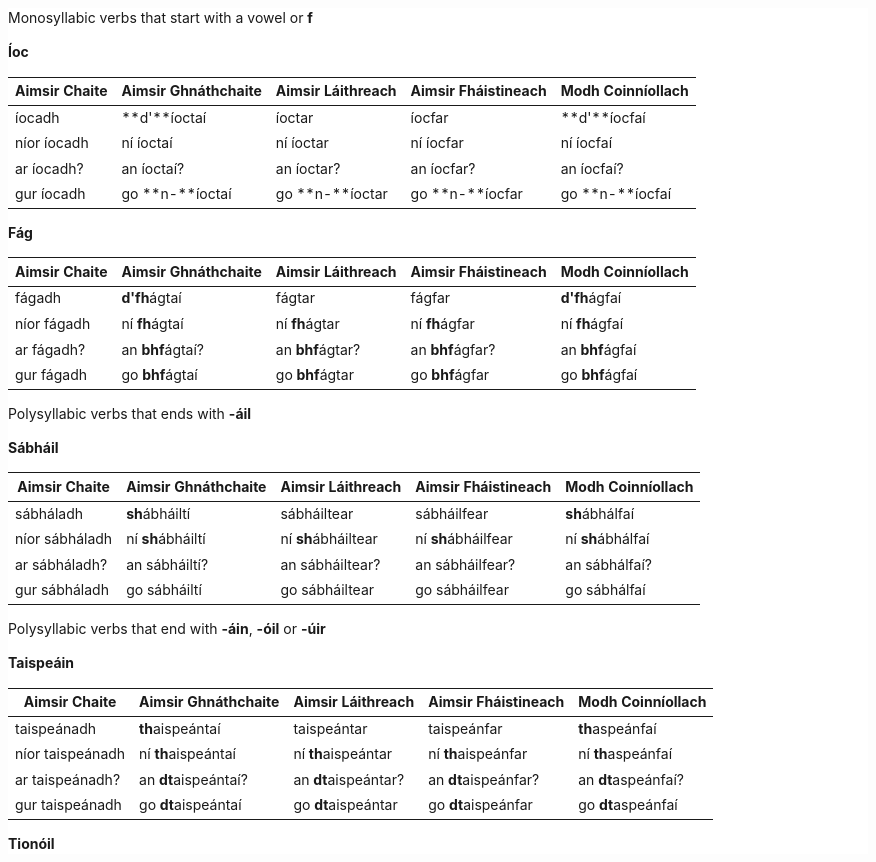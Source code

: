 
Monosyllabic verbs that start with a vowel or **f**

**Íoc**

| Aimsir Chaite  | Aimsir Ghnáthchaite | Aimsir Láithreach | Aimsir Fháistineach | Modh Coinníollach |
| -------------- | ------------------- | ----------------- | ------------------- | ----------------- |
| íocadh         | **d'**íoctaí        | íoctar            | íocfar              | **d'**íocfaí      |
| níor íocadh    | ní íoctaí           | ní íoctar         | ní íocfar           | ní íocfaí         |
| ar íocadh?     | an íoctaí?          | an íoctar?        | an íocfar?          | an íocfaí?        |
| gur íocadh     | go **n-**íoctaí     | go **n-**íoctar   | go **n-**íocfar     | go **n-**íocfaí   |

**Fág**

| Aimsir Chaite  | Aimsir Ghnáthchaite | Aimsir Láithreach | Aimsir Fháistineach | Modh Coinníollach |
| -------------- | ------------------- | ----------------- | ------------------- | ----------------- |
| fágadh         | **d'fh**ágtaí       | fágtar            | fágfar              | **d'fh**ágfaí     |
| níor fágadh    | ní **fh**ágtaí      | ní **fh**ágtar    | ní **fh**ágfar      | ní **fh**ágfaí    |
| ar fágadh?     | an **bhf**ágtaí?    | an **bhf**ágtar?  | an **bhf**ágfar?    | an **bhf**ágfaí   |
| gur fágadh     | go **bhf**ágtaí     | go **bhf**ágtar   | go **bhf**ágfar     | go **bhf**ágfaí   |


Polysyllabic verbs that ends with **-áil**

**Sábháil**

| Aimsir Chaite  | Aimsir Ghnáthchaite | Aimsir Láithreach   | Aimsir Fháistineach | Modh Coinníollach |
| -------------- | ------------------- | ------------------- | ------------------- | ----------------- |
| sábháladh      | **sh**ábháiltí      | sábháiltear         | sábháilfear         | **sh**ábhálfaí    |
| níor sábháladh | ní **sh**ábháiltí   | ní **sh**ábháiltear | ní **sh**ábháilfear | ní **sh**ábhálfaí |
| ar sábháladh?  | an sábháiltí?       | an sábháiltear?     | an sábháilfear?     | an sábhálfaí?     |
| gur sábháladh  | go sábháiltí        | go sábháiltear      | go sábháilfear      | go sábhálfaí      |


Polysyllabic verbs that end with **-áin**, **-óil** or **-úir**

**Taispeáin**

| Aimsir Chaite    | Aimsir Ghnáthchaite  | Aimsir Láithreach    | Aimsir Fháistineach  | Modh Coinníollach   |
| ---------------- | -------------------- | -------------------- | -------------------- | ------------------- |
| taispeánadh      | **th**aispeántaí     | taispeántar          | taispeánfar          | **th**aspeánfaí     |
| níor taispeánadh | ní **th**aispeántaí  | ní **th**aispeántar  | ní **th**aispeánfar  | ní **th**aspeánfaí  |
| ar taispeánadh?  | an **dt**aispeántaí? | an **dt**aispeántar? | an **dt**aispeánfar? | an **dt**aspeánfaí? |
| gur taispeánadh  | go **dt**aispeántaí  | go **dt**aispeántar  | go **dt**aispeánfar  | go **dt**aspeánfaí  |

**Tionóil**
